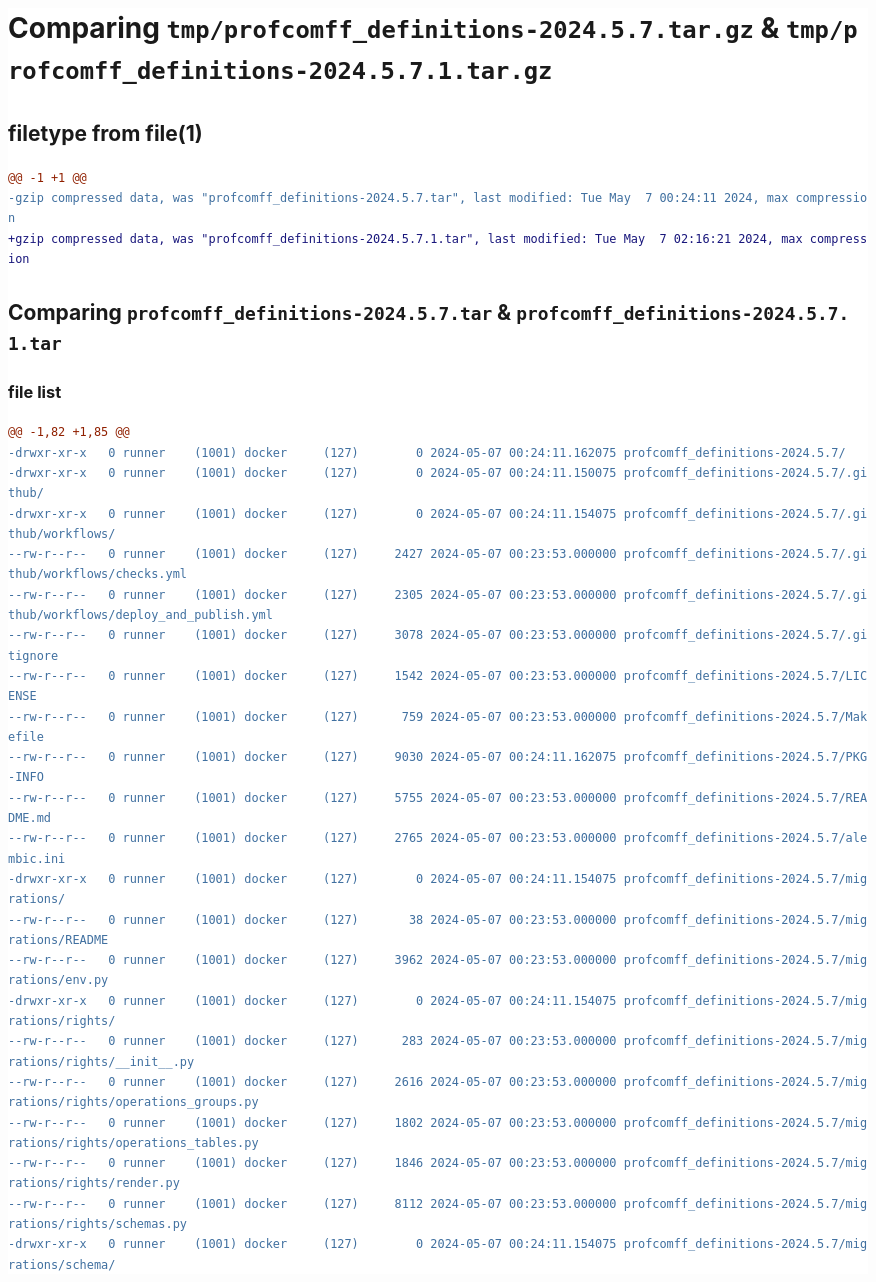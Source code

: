 # Comparing `tmp/profcomff_definitions-2024.5.7.tar.gz` & `tmp/profcomff_definitions-2024.5.7.1.tar.gz`

## filetype from file(1)

```diff
@@ -1 +1 @@
-gzip compressed data, was "profcomff_definitions-2024.5.7.tar", last modified: Tue May  7 00:24:11 2024, max compression
+gzip compressed data, was "profcomff_definitions-2024.5.7.1.tar", last modified: Tue May  7 02:16:21 2024, max compression
```

## Comparing `profcomff_definitions-2024.5.7.tar` & `profcomff_definitions-2024.5.7.1.tar`

### file list

```diff
@@ -1,82 +1,85 @@
-drwxr-xr-x   0 runner    (1001) docker     (127)        0 2024-05-07 00:24:11.162075 profcomff_definitions-2024.5.7/
-drwxr-xr-x   0 runner    (1001) docker     (127)        0 2024-05-07 00:24:11.150075 profcomff_definitions-2024.5.7/.github/
-drwxr-xr-x   0 runner    (1001) docker     (127)        0 2024-05-07 00:24:11.154075 profcomff_definitions-2024.5.7/.github/workflows/
--rw-r--r--   0 runner    (1001) docker     (127)     2427 2024-05-07 00:23:53.000000 profcomff_definitions-2024.5.7/.github/workflows/checks.yml
--rw-r--r--   0 runner    (1001) docker     (127)     2305 2024-05-07 00:23:53.000000 profcomff_definitions-2024.5.7/.github/workflows/deploy_and_publish.yml
--rw-r--r--   0 runner    (1001) docker     (127)     3078 2024-05-07 00:23:53.000000 profcomff_definitions-2024.5.7/.gitignore
--rw-r--r--   0 runner    (1001) docker     (127)     1542 2024-05-07 00:23:53.000000 profcomff_definitions-2024.5.7/LICENSE
--rw-r--r--   0 runner    (1001) docker     (127)      759 2024-05-07 00:23:53.000000 profcomff_definitions-2024.5.7/Makefile
--rw-r--r--   0 runner    (1001) docker     (127)     9030 2024-05-07 00:24:11.162075 profcomff_definitions-2024.5.7/PKG-INFO
--rw-r--r--   0 runner    (1001) docker     (127)     5755 2024-05-07 00:23:53.000000 profcomff_definitions-2024.5.7/README.md
--rw-r--r--   0 runner    (1001) docker     (127)     2765 2024-05-07 00:23:53.000000 profcomff_definitions-2024.5.7/alembic.ini
-drwxr-xr-x   0 runner    (1001) docker     (127)        0 2024-05-07 00:24:11.154075 profcomff_definitions-2024.5.7/migrations/
--rw-r--r--   0 runner    (1001) docker     (127)       38 2024-05-07 00:23:53.000000 profcomff_definitions-2024.5.7/migrations/README
--rw-r--r--   0 runner    (1001) docker     (127)     3962 2024-05-07 00:23:53.000000 profcomff_definitions-2024.5.7/migrations/env.py
-drwxr-xr-x   0 runner    (1001) docker     (127)        0 2024-05-07 00:24:11.154075 profcomff_definitions-2024.5.7/migrations/rights/
--rw-r--r--   0 runner    (1001) docker     (127)      283 2024-05-07 00:23:53.000000 profcomff_definitions-2024.5.7/migrations/rights/__init__.py
--rw-r--r--   0 runner    (1001) docker     (127)     2616 2024-05-07 00:23:53.000000 profcomff_definitions-2024.5.7/migrations/rights/operations_groups.py
--rw-r--r--   0 runner    (1001) docker     (127)     1802 2024-05-07 00:23:53.000000 profcomff_definitions-2024.5.7/migrations/rights/operations_tables.py
--rw-r--r--   0 runner    (1001) docker     (127)     1846 2024-05-07 00:23:53.000000 profcomff_definitions-2024.5.7/migrations/rights/render.py
--rw-r--r--   0 runner    (1001) docker     (127)     8112 2024-05-07 00:23:53.000000 profcomff_definitions-2024.5.7/migrations/rights/schemas.py
-drwxr-xr-x   0 runner    (1001) docker     (127)        0 2024-05-07 00:24:11.154075 profcomff_definitions-2024.5.7/migrations/schema/
```